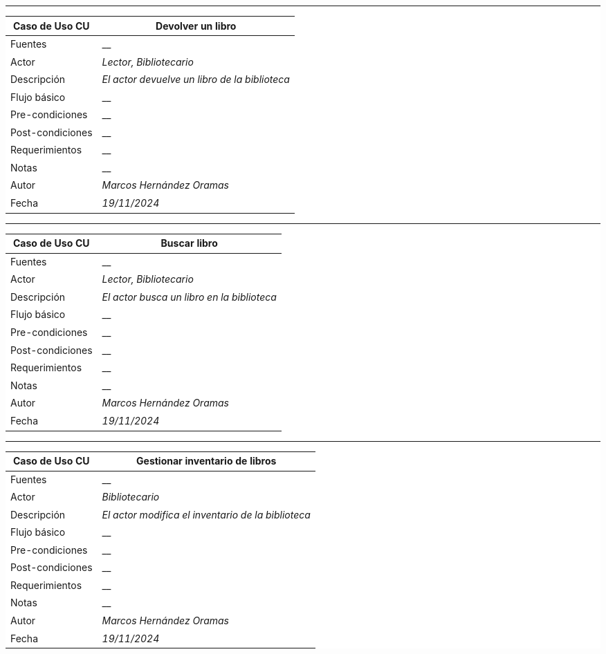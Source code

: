   ---

  |  Caso de Uso	CU | Devolver un libro  |
  |---|---|
  | Fuentes  | __  |
  | Actor  |  _Lector, Bibliotecario_ |
  | Descripción | _El actor devuelve un libro de la biblioteca_  |
  | Flujo básico | __ |
  | Pre-condiciones | __  |
  | Post-condiciones  | __  |
  |  Requerimientos | __  |
  |  Notas |  __ |
  | Autor  | _Marcos Hernández Oramas_ |
  |Fecha | _19/11/2024_ |

  ---

  |  Caso de Uso	CU | Buscar libro  |
  |---|---|
  | Fuentes  | __  |
  | Actor  |  _Lector, Bibliotecario_ |
  | Descripción | _El actor busca un libro en la biblioteca_  |
  | Flujo básico | __ |
  | Pre-condiciones | __  |
  | Post-condiciones  | __  |
  |  Requerimientos | __  |
  |  Notas |  __ |
  | Autor  | _Marcos Hernández Oramas_ |
  |Fecha | _19/11/2024_ |

  ---

  |  Caso de Uso	CU | Gestionar inventario de libros  |
  |---|---|
  | Fuentes  | __  |
  | Actor  |  _Bibliotecario_ |
  | Descripción | _El actor modifica el inventario de la biblioteca_  |
  | Flujo básico | __ |
  | Pre-condiciones | __  |
  | Post-condiciones  | __  |
  |  Requerimientos | __  |
  |  Notas |  __ |
  | Autor  | _Marcos Hernández Oramas_ |
  |Fecha | _19/11/2024_ |
